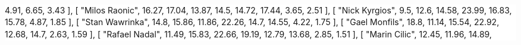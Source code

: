 4.91,
6.65,
3.43
],
[
"Milos Raonic",
16.27,
17.04,
13.87,
14.5,
14.72,
17.44,
3.65,
2.51
],
[
"Nick Kyrgios",
9.5,
12.6,
14.58,
23.99,
16.83,
15.78,
4.87,
1.85
],
[
"Stan Wawrinka",
14.8,
15.86,
11.86,
22.26,
14.7,
14.55,
4.22,
1.75
],
[
"Gael Monfils",
18.8,
11.14,
15.54,
22.92,
12.68,
14.7,
2.63,
1.59
],
[
"Rafael Nadal",
11.49,
15.83,
22.66,
19.19,
12.79,
13.68,
2.85,
1.51
],
[
"Marin Cilic",
12.45,
11.96,
14.89,